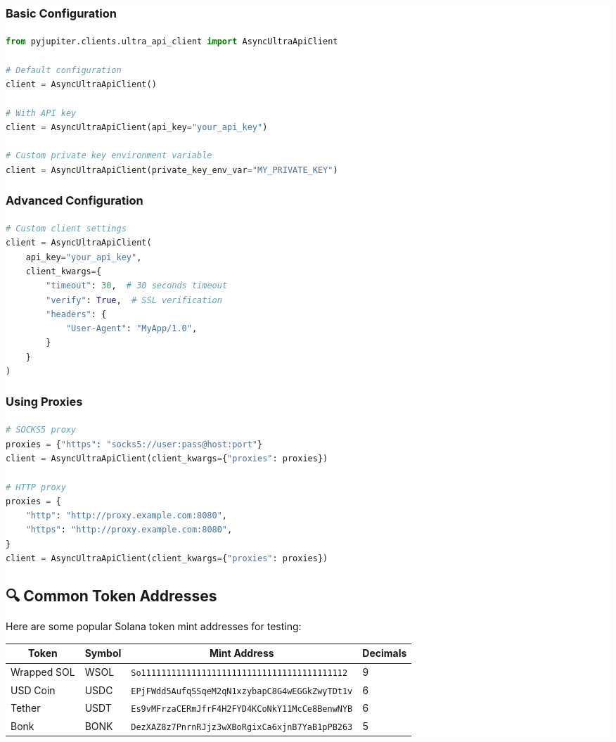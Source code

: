 ### Basic Configuration

```python
from pyjupiter.clients.ultra_api_client import AsyncUltraApiClient

# Default configuration
client = AsyncUltraApiClient()

# With API key
client = AsyncUltraApiClient(api_key="your_api_key")

# Custom private key environment variable
client = AsyncUltraApiClient(private_key_env_var="MY_PRIVATE_KEY")
```

### Advanced Configuration

```python
# Custom client settings
client = AsyncUltraApiClient(
    api_key="your_api_key",
    client_kwargs={
        "timeout": 30,  # 30 seconds timeout
        "verify": True,  # SSL verification
        "headers": {
            "User-Agent": "MyApp/1.0",
        }
    }
)
```

### Using Proxies

```python
# SOCKS5 proxy
proxies = {"https": "socks5://user:pass@host:port"}
client = AsyncUltraApiClient(client_kwargs={"proxies": proxies})

# HTTP proxy
proxies = {
    "http": "http://proxy.example.com:8080",
    "https": "http://proxy.example.com:8080",
}
client = AsyncUltraApiClient(client_kwargs={"proxies": proxies})
```

## 🔍 Common Token Addresses

Here are some popular Solana token mint addresses for testing:

| Token       | Symbol | Mint Address                                   | Decimals |
| ----------- | ------ | ---------------------------------------------- | -------- |
| Wrapped SOL | WSOL   | `So11111111111111111111111111111111111111112`  | 9        |
| USD Coin    | USDC   | `EPjFWdd5AufqSSqeM2qN1xzybapC8G4wEGGkZwyTDt1v` | 6        |
| Tether      | USDT   | `Es9vMFrzaCERmJfrF4H2FYD4KCoNkY11McCe8BenwNYB` | 6        |
| Bonk        | BONK   | `DezXAZ8z7PnrnRJjz3wXBoRgixCa6xjnB7YaB1pPB263` | 5        |
